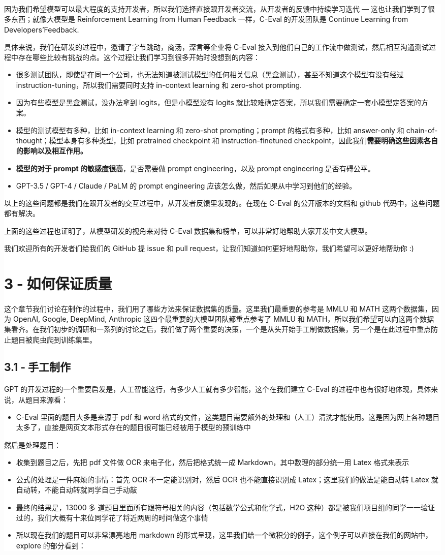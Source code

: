 因为我们希望模型可以最大程度的支持开发者，所以我们选择直接跟开发者交流，从开发者的反馈中持续学习迭代 — 这也让我们学到了很多东西；就像大模型是 Reinforcement Learning from Human Feedback 一样，C-Eval 的开发团队是 Continue Learning from Developers’Feedback.

具体来说，我们在研发的过程中，邀请了字节跳动，商汤，深言等企业将 C-Eval 接入到他们自己的工作流中做测试，然后相互沟通测试过程中存在哪些比较有挑战的点。这个过程让我们学习到很多开始时没想到的内容：

- 很多测试团队，即使是在同一个公司，也无法知道被测试模型的任何相关信息（黑盒测试），甚至不知道这个模型有没有经过 instruction-tuning，所以我们需要同时支持 in-context learning 和 zero-shot prompting.
  
- 因为有些模型是黑盒测试，没办法拿到 logits，但是小模型没有 logits 就比较难确定答案，所以我们需要确定一套小模型定答案的方案。
  
- 模型的测试模型有多种，比如 in-context learning 和 zero-shot prompting；prompt 的格式有多种，比如 answer-only 和 chain-of-thought；模型本身有多种类型，比如 pretrained checkpoint 和 instruction-finetuned checkpoint，因此我们**需要明确这些因素各自的影响以及相互作用。**
  
- **模型的对于 prompt 的敏感度很高**，是否需要做 prompt engineering，以及 prompt engineering 是否有碍公平。
  
- GPT-3.5 / GPT-4 / Claude / PaLM 的 prompt engineering 应该怎么做，然后如果从中学习到他们的经验。
  

以上的这些问题都是我们在跟开发者的交互过程中，从开发者反馈里发现的。在现在 C-Eval 的公开版本的文档和 github 代码中，这些问题都有解决。

上面的这些过程也证明了，从模型研发的视角来对待 C-Eval 数据集和榜单，可以非常好地帮助大家开发中文大模型。

我们欢迎所有的开发者们给我们的 GitHub 提 issue 和 pull request，让我们知道如何更好地帮助你，我们希望可以更好地帮助你 :)

# 3 - 如何保证质量

这个章节我们讨论在制作的过程中，我们用了哪些方法来保证数据集的质量。这里我们最重要的参考是 MMLU 和 MATH 这两个数据集，因为 OpenAI, Google, DeepMind, Anthropic 这四个最重要的大模型团队都重点参考了 MMLU 和 MATH，所以我们希望可以向这两个数据集看齐。在我们初步的调研和一系列的讨论之后，我们做了两个重要的决策，一个是从头开始手工制做数据集，另一个是在此过程中重点防止题目被爬虫爬到训练集里。

## 3.1 - 手工制作

GPT 的开发过程的一个重要启发是，人工智能这行，有多少人工就有多少智能，这个在我们建立 C-Eval 的过程中也有很好地体现，具体来说，从题目来源看：

- C-Eval 里面的题目大多是来源于 pdf 和 word 格式的文件，这类题目需要额外的处理和（人工）清洗才能使用。这是因为网上各种题目太多了，直接是网页文本形式存在的题目很可能已经被用于模型的预训练中
  

然后是处理题目：

- 收集到题目之后，先把 pdf 文件做 OCR 来电子化，然后把格式统一成 Markdown，其中数理的部分统一用 Latex 格式来表示
  
- 公式的处理是一件麻烦的事情：首先 OCR 不一定能识别对，然后 OCR 也不能直接识别成 Latex；这里我们的做法是能自动转 Latex 就自动转，不能自动转就同学自己手动敲
  
- 最终的结果是，13000 多 道题目里面所有跟符号相关的内容（包括数学公式和化学式，H2O 这种）都是被我们项目组的同学一一验证过的，我们大概有十来位同学花了将近两周的时间做这个事情
  
- 所以现在我们的题目可以非常漂亮地用 markdown 的形式呈现，这里我们给一个微积分的例子，这个例子可以直接在我们的网站中，explore 的部分看到：
  
